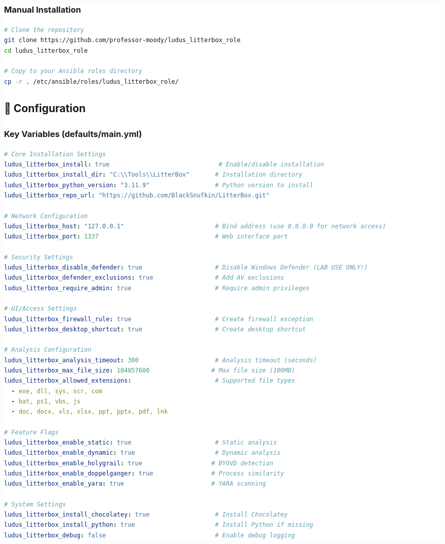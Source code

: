 ### Manual Installation

```bash
# Clone the repository
git clone https://github.com/professor-moody/ludus_litterbox_role
cd ludus_litterbox_role

# Copy to your Ansible roles directory
cp -r . /etc/ansible/roles/ludus_litterbox_role/
```

## 🔧 Configuration

### Key Variables (defaults/main.yml)

```yaml
# Core Installation Settings
ludus_litterbox_install: true                              # Enable/disable installation
ludus_litterbox_install_dir: "C:\\Tools\\LitterBox"       # Installation directory
ludus_litterbox_python_version: "3.11.9"                  # Python version to install
ludus_litterbox_repo_url: "https://github.com/BlackSnufkin/LitterBox.git"

# Network Configuration
ludus_litterbox_host: "127.0.0.1"                         # Bind address (use 0.0.0.0 for network access)
ludus_litterbox_port: 1337                                # Web interface port

# Security Settings
ludus_litterbox_disable_defender: true                    # Disable Windows Defender (LAB USE ONLY!)
ludus_litterbox_defender_exclusions: true                 # Add AV exclusions
ludus_litterbox_require_admin: true                       # Require admin privileges

# UI/Access Settings
ludus_litterbox_firewall_rule: true                       # Create firewall exception
ludus_litterbox_desktop_shortcut: true                    # Create desktop shortcut

# Analysis Configuration
ludus_litterbox_analysis_timeout: 300                     # Analysis timeout (seconds)
ludus_litterbox_max_file_size: 104857600                 # Max file size (100MB)
ludus_litterbox_allowed_extensions:                       # Supported file types
  - exe, dll, sys, scr, com
  - bat, ps1, vbs, js
  - doc, docx, xls, xlsx, ppt, pptx, pdf, lnk

# Feature Flags
ludus_litterbox_enable_static: true                       # Static analysis
ludus_litterbox_enable_dynamic: true                      # Dynamic analysis
ludus_litterbox_enable_holygrail: true                   # BYOVD detection
ludus_litterbox_enable_doppelganger: true                # Process similarity
ludus_litterbox_enable_yara: true                        # YARA scanning

# System Settings
ludus_litterbox_install_chocolatey: true                  # Install Chocolatey
ludus_litterbox_install_python: true                      # Install Python if missing
ludus_litterbox_debug: false                              # Enable debug logging
```
